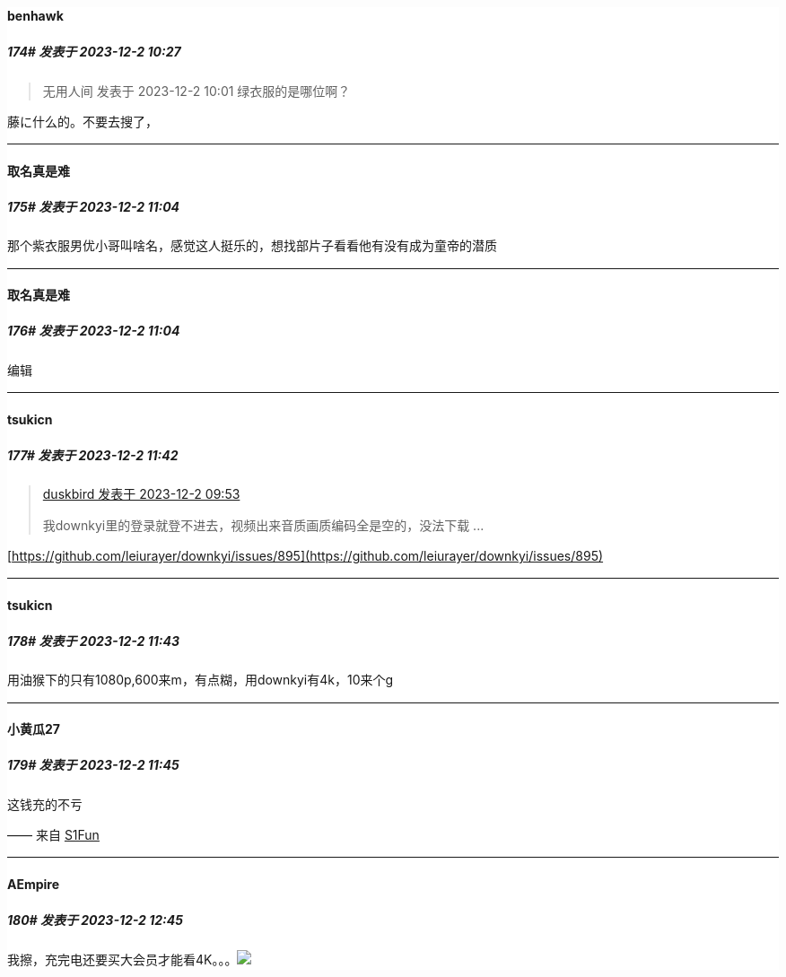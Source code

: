 ####  benhawk  
##### 174#       发表于 2023-12-2 10:27

<blockquote>无用人间 发表于 2023-12-2 10:01
绿衣服的是哪位啊？</blockquote>
藤に什么的。不要去搜了，

*****

####  取名真是难  
##### 175#       发表于 2023-12-2 11:04

那个紫衣服男优小哥叫啥名，感觉这人挺乐的，想找部片子看看他有没有成为童帝的潜质

*****

####  取名真是难  
##### 176#       发表于 2023-12-2 11:04

编辑

*****

####  tsukicn  
##### 177#       发表于 2023-12-2 11:42

<blockquote><a href="httphttps://bbs.saraba1st.com/2b/forum.php?mod=redirect&amp;goto=findpost&amp;pid=63200179&amp;ptid=2162539" target="_blank">duskbird 发表于 2023-12-2 09:53</a>

我downkyi里的登录就登不进去，视频出来音质画质编码全是空的，没法下载 ...</blockquote>
[https://github.com/leiurayer/downkyi/issues/895](https://github.com/leiurayer/downkyi/issues/895)

*****

####  tsukicn  
##### 178#       发表于 2023-12-2 11:43

用油猴下的只有1080p,600来m，有点糊，用downkyi有4k，10来个g

*****

####  小黄瓜27  
##### 179#       发表于 2023-12-2 11:45

这钱充的不亏

—— 来自 [S1Fun](https://s1fun.koalcat.com)

*****

####  AEmpire  
##### 180#       发表于 2023-12-2 12:45

我擦，充完电还要买大会员才能看4K。。。<img src="https://static.saraba1st.com/image/smiley/face2017/001.png" referrerpolicy="no-referrer">
